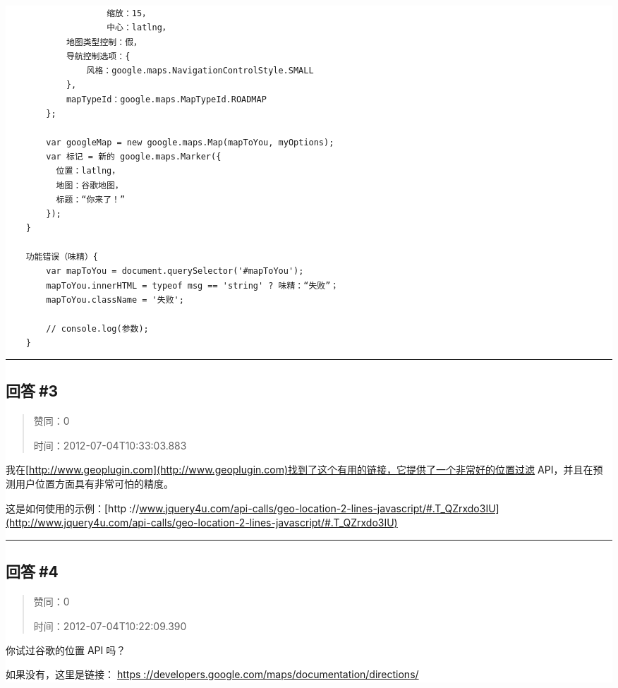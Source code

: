 ```
                    缩放：15，
                    中心：latlng，
            地图类型控制：假，
            导航控制选项：{
                风格：google.maps.NavigationControlStyle.SMALL
            },
            mapTypeId：google.maps.MapTypeId.ROADMAP
        };

        var googleMap = new google.maps.Map(mapToYou, myOptions);
        var 标记 = 新的 google.maps.Marker({
          位置：latlng，
          地图：谷歌地图，
          标题：“你来了！”
        });
    }

    功能错误（味精）{
        var mapToYou = document.querySelector('#mapToYou');
        mapToYou.innerHTML = typeof msg == 'string' ? 味精：“失败”；
        mapToYou.className = '失败';

        // console.log(参数);
    }

```

* * *

## 回答 #3

> 赞同：0
> 
> 时间：2012-07-04T10:33:03.883

我在[http://www.geoplugin.com](http://www.geoplugin.com)找到了这个有用的链接，它提供了一个非常好的位置过滤 API，并且在预测用户位置方面具有非常可怕的精度。

这是如何使用的示例：[http ://www.jquery4u.com/api-calls/geo-location-2-lines-javascript/#.T_QZrxdo3IU](http://www.jquery4u.com/api-calls/geo-location-2-lines-javascript/#.T_QZrxdo3IU)

* * *

## 回答 #4

> 赞同：0
> 
> 时间：2012-07-04T10:22:09.390

你试过谷歌的位置 API 吗？

如果没有，这里是链接： [https ://developers.google.com/maps/documentation/directions/](https://developers.google.com/maps/documentation/directions/)
